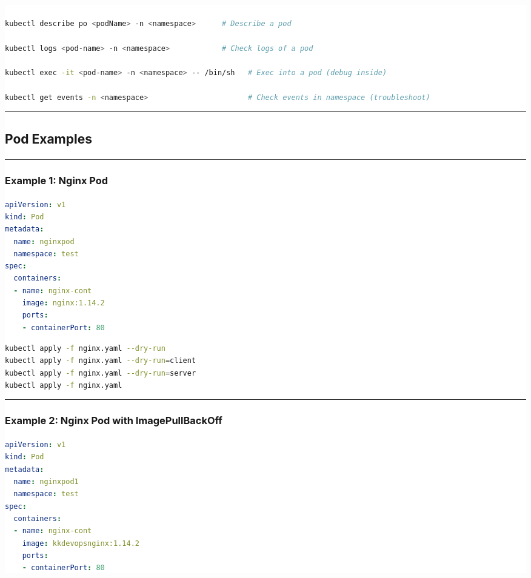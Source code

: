 ```bash

kubectl describe po <podName> -n <namespace>      # Describe a pod

kubectl logs <pod-name> -n <namespace>            # Check logs of a pod 

kubectl exec -it <pod-name> -n <namespace> -- /bin/sh   # Exec into a pod (debug inside)  

kubectl get events -n <namespace>                       # Check events in namespace (troubleshoot)

```
----

## Pod Examples

----

### Example 1: Nginx Pod

```yaml
apiVersion: v1
kind: Pod
metadata:
  name: nginxpod
  namespace: test
spec:
  containers:
  - name: nginx-cont
    image: nginx:1.14.2
    ports:
    - containerPort: 80
```

```bash
kubectl apply -f nginx.yaml --dry-run
kubectl apply -f nginx.yaml --dry-run=client
kubectl apply -f nginx.yaml --dry-run=server
kubectl apply -f nginx.yaml
```
----

### Example 2: Nginx Pod with ImagePullBackOff

```yaml
apiVersion: v1
kind: Pod
metadata:
  name: nginxpod1
  namespace: test
spec:
  containers:
  - name: nginx-cont
    image: kkdevopsnginx:1.14.2
    ports:
    - containerPort: 80
```
